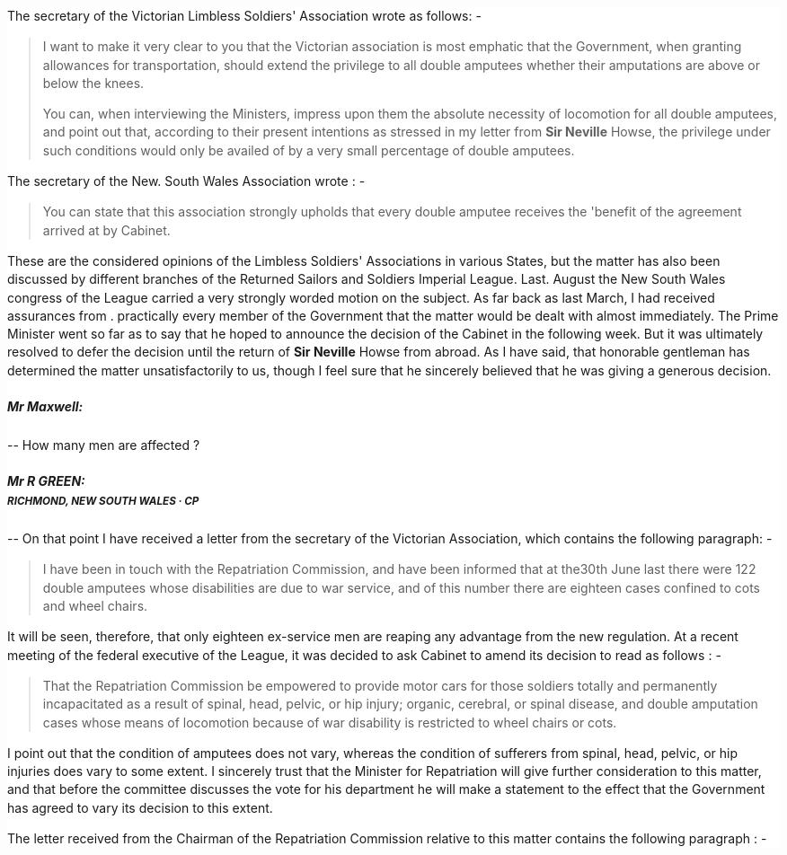 The secretary of the Victorian Limbless Soldiers' Association wrote as follows: - 

  >I want to make it very clear to you that the Victorian association is most emphatic that the Government, when granting allowances for transportation, should extend the privilege to all double amputees whether their amputations are above or below the knees. 
  >
  >You can, when interviewing the Ministers, impress upon them the absolute necessity of locomotion for all double amputees, and point out that, according to their present intentions as stressed in my letter from  **Sir Neville**  Howse, the privilege under such conditions would only be availed of by a very small percentage of double amputees. 

The secretary of the New. South Wales Association wrote : - 

  >You can state that this association strongly upholds that every double amputee receives the 'benefit of the agreement arrived at by Cabinet. 

These are the considered  opinions  of the Limbless Soldiers' Associations in various States, but the matter has also been discussed by different branches of the Returned Sailors and Soldiers Imperial League. Last. August the New South Wales congress of the League carried a very strongly worded motion on the subject. As far back as last March, I had received  assurances from . practically every member of the Government that the matter would be dealt with almost immediately. The Prime Minister went so far as to say that he hoped to announce the decision of the Cabinet in the following week. But it was ultimately resolved to defer the decision until the return of  **Sir Neville**  Howse from abroad. As I have said, that honorable gentleman has determined the matter unsatisfactorily to us, though I feel sure that he sincerely believed that he was giving a generous decision. 

##### Mr Maxwell:

--  How many men are affected ? 

##### Mr R GREEN:<br><small class="text-muted">RICHMOND, NEW SOUTH WALES &middot; CP</small>

-- On that point I have received a letter from the secretary of the Victorian Association, which contains the following paragraph: - 

  >I have been in touch with the Repatriation Commission, and have been informed that at the30th June last there were 122 double amputees whose disabilities are due to war service, and of this number there are eighteen cases confined to cots and wheel chairs. 

It will be seen, therefore, that only eighteen ex-service men are reaping any advantage from the new regulation. At a recent meeting of the federal executive of the League, it was decided to ask Cabinet to amend its decision to read as follows :  - 

  >That the Repatriation Commission be empowered to provide motor cars for those soldiers totally and permanently incapacitated as a result of spinal, head, pelvic, or hip injury; organic, cerebral, or spinal disease, and double amputation cases whose means of locomotion because of war disability is restricted to wheel chairs or cots. 

I point out that the condition of amputees does not vary, whereas the condition of sufferers from spinal, head, pelvic, or hip injuries does vary to some extent. I sincerely trust that the Minister for Repatriation will give further consideration to this matter, and that before the committee discusses the vote for his department he will make a statement to the effect that the Government has agreed to vary its decision to this extent. 

The letter received from the  Chairman  of the Repatriation Commission relative to this matter contains the following paragraph :  - 
